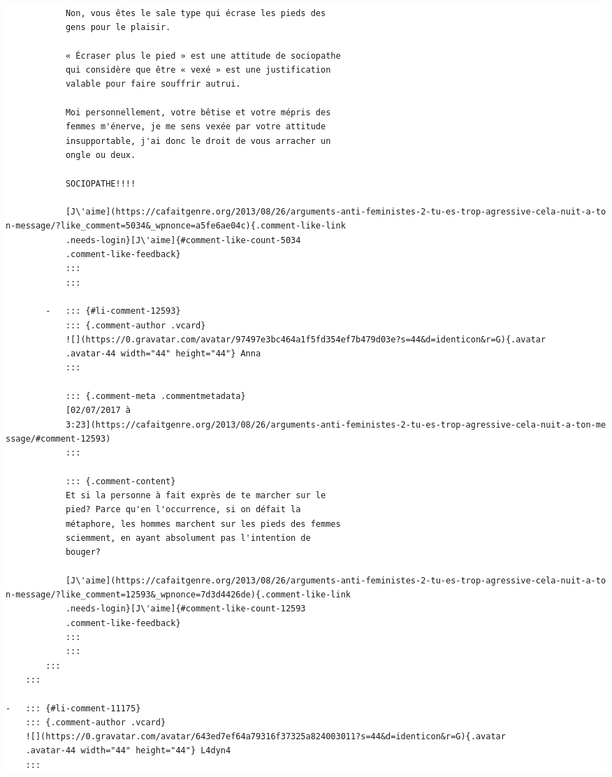                 Non, vous êtes le sale type qui écrase les pieds des
                gens pour le plaisir.

                « Écraser plus le pied » est une attitude de sociopathe
                qui considère que être « vexé » est une justification
                valable pour faire souffrir autrui.

                Moi personnellement, votre bêtise et votre mépris des
                femmes m'énerve, je me sens vexée par votre attitude
                insupportable, j'ai donc le droit de vous arracher un
                ongle ou deux.

                SOCIOPATHE!!!!

                [J\'aime](https://cafaitgenre.org/2013/08/26/arguments-anti-feministes-2-tu-es-trop-agressive-cela-nuit-a-ton-message/?like_comment=5034&_wpnonce=a5fe6ae04c){.comment-like-link
                .needs-login}[J\'aime]{#comment-like-count-5034
                .comment-like-feedback}
                :::
                :::

            -   ::: {#li-comment-12593}
                ::: {.comment-author .vcard}
                ![](https://0.gravatar.com/avatar/97497e3bc464a1f5fd354ef7b479d03e?s=44&d=identicon&r=G){.avatar
                .avatar-44 width="44" height="44"} Anna
                :::

                ::: {.comment-meta .commentmetadata}
                [02/07/2017 à
                3:23](https://cafaitgenre.org/2013/08/26/arguments-anti-feministes-2-tu-es-trop-agressive-cela-nuit-a-ton-message/#comment-12593)
                :::

                ::: {.comment-content}
                Et si la personne à fait exprès de te marcher sur le
                pied? Parce qu'en l'occurrence, si on défait la
                métaphore, les hommes marchent sur les pieds des femmes
                sciemment, en ayant absolument pas l'intention de
                bouger?

                [J\'aime](https://cafaitgenre.org/2013/08/26/arguments-anti-feministes-2-tu-es-trop-agressive-cela-nuit-a-ton-message/?like_comment=12593&_wpnonce=7d3d4426de){.comment-like-link
                .needs-login}[J\'aime]{#comment-like-count-12593
                .comment-like-feedback}
                :::
                :::
            :::
        :::

    -   ::: {#li-comment-11175}
        ::: {.comment-author .vcard}
        ![](https://0.gravatar.com/avatar/643ed7ef64a79316f37325a824003011?s=44&d=identicon&r=G){.avatar
        .avatar-44 width="44" height="44"} L4dyn4
        :::

